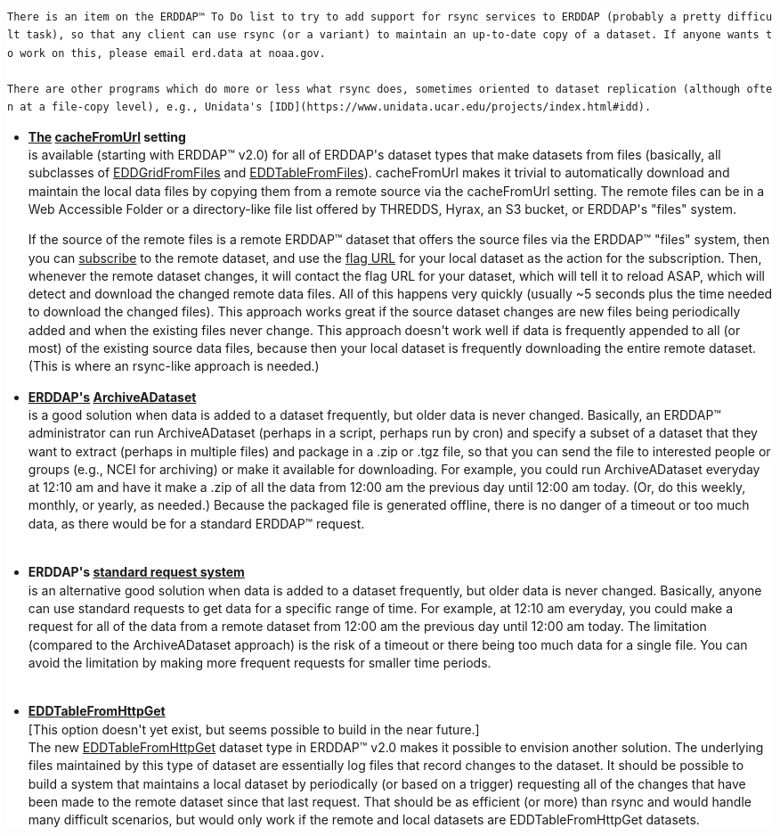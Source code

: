     There is an item on the ERDDAP™ To Do list to try to add support for rsync services to ERDDAP (probably a pretty difficult task), so that any client can use rsync (or a variant) to maintain an up-to-date copy of a dataset. If anyone wants to work on this, please email erd.data at noaa.gov.
    
    There are other programs which do more or less what rsync does, sometimes oriented to dataset replication (although often at a file-copy level), e.g., Unidata's [IDD](https://www.unidata.ucar.edu/projects/index.html#idd).
    
*   **[The](#RemoteReplicationOfDatasets_cacheFromUrl) [cacheFromUrl](https://erddap.github.io/setupDatasetsXml.html#cacheFromUrl) setting**  
    is available (starting with ERDDAP™ v2.0) for all of ERDDAP's dataset types that make datasets from files (basically, all subclasses of [EDDGridFromFiles](https://erddap.github.io/setupDatasetsXml.html#EDDGridFromFiles) and [EDDTableFromFiles](https://erddap.github.io/setupDatasetsXml.html#EDDTableFromFiles)). cacheFromUrl makes it trivial to automatically download and maintain the local data files by copying them from a remote source via the cacheFromUrl setting. The remote files can be in a Web Accessible Folder or a directory-like file list offered by THREDDS, Hyrax, an S3 bucket, or ERDDAP's "files" system.
    
    If the source of the remote files is a remote ERDDAP™ dataset that offers the source files via the ERDDAP™ "files" system, then you can [subscribe](/erddap/information.html#subscriptions) to the remote dataset, and use the [flag URL](https://erddap.github.io/setup.html#flag) for your local dataset as the action for the subscription. Then, whenever the remote dataset changes, it will contact the flag URL for your dataset, which will tell it to reload ASAP, which will detect and download the changed remote data files. All of this happens very quickly (usually ~5 seconds plus the time needed to download the changed files). This approach works great if the source dataset changes are new files being periodically added and when the existing files never change. This approach doesn't work well if data is frequently appended to all (or most) of the existing source data files, because then your local dataset is frequently downloading the entire remote dataset. (This is where an rsync-like approach is needed.)
    
*   **[ERDDAP's](#RemoteReplicationOfDatasets_ArchiveADataset) [ArchiveADataset](https://erddap.github.io/setup.html#ArchiveADataset)**  
    is a good solution when data is added to a dataset frequently, but older data is never changed. Basically, an ERDDAP™ administrator can run ArchiveADataset (perhaps in a script, perhaps run by cron) and specify a subset of a dataset that they want to extract (perhaps in multiple files) and package in a .zip or .tgz file, so that you can send the file to interested people or groups (e.g., NCEI for archiving) or make it available for downloading. For example, you could run ArchiveADataset everyday at 12:10 am and have it make a .zip of all the data from 12:00 am the previous day until 12:00 am today. (Or, do this weekly, monthly, or yearly, as needed.) Because the packaged file is generated offline, there is no danger of a timeout or too much data, as there would be for a standard ERDDAP™ request.  
     
*   **ERDDAP's [standard request system](#RemoteReplicationOfDatasets_StandardRequests)**  
    is an alternative good solution when data is added to a dataset frequently, but older data is never changed. Basically, anyone can use standard requests to get data for a specific range of time. For example, at 12:10 am everyday, you could make a request for all of the data from a remote dataset from 12:00 am the previous day until 12:00 am today. The limitation (compared to the ArchiveADataset approach) is the risk of a timeout or there being too much data for a single file. You can avoid the limitation by making more frequent requests for smaller time periods.  
     
*   [**EDDTableFromHttpGet**](#RemoteReplicationOfDatasets_HttpGet)  
    \[This option doesn't yet exist, but seems possible to build in the near future.\]  
    The new [EDDTableFromHttpGet](https://erddap.github.io/setupDatasetsXml.html#EDDTableFromHttpGet) dataset type in ERDDAP™ v2.0 makes it possible to envision another solution. The underlying files maintained by this type of dataset are essentially log files that record changes to the dataset. It should be possible to build a system that maintains a local dataset by periodically (or based on a trigger) requesting all of the changes that have been made to the remote dataset since that last request. That should be as efficient (or more) than rsync and would handle many difficult scenarios, but would only work if the remote and local datasets are EDDTableFromHttpGet datasets.
    
